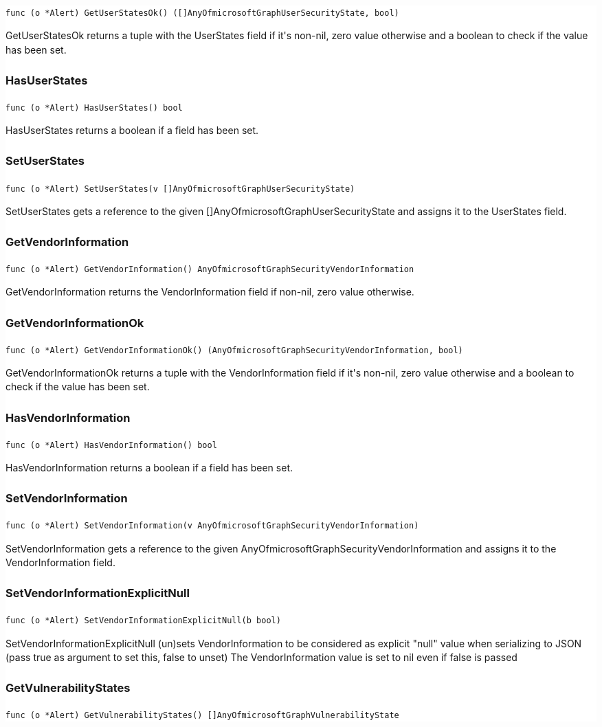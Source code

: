 `func (o *Alert) GetUserStatesOk() ([]AnyOfmicrosoftGraphUserSecurityState, bool)`

GetUserStatesOk returns a tuple with the UserStates field if it's non-nil, zero value otherwise
and a boolean to check if the value has been set.

### HasUserStates

`func (o *Alert) HasUserStates() bool`

HasUserStates returns a boolean if a field has been set.

### SetUserStates

`func (o *Alert) SetUserStates(v []AnyOfmicrosoftGraphUserSecurityState)`

SetUserStates gets a reference to the given []AnyOfmicrosoftGraphUserSecurityState and assigns it to the UserStates field.

### GetVendorInformation

`func (o *Alert) GetVendorInformation() AnyOfmicrosoftGraphSecurityVendorInformation`

GetVendorInformation returns the VendorInformation field if non-nil, zero value otherwise.

### GetVendorInformationOk

`func (o *Alert) GetVendorInformationOk() (AnyOfmicrosoftGraphSecurityVendorInformation, bool)`

GetVendorInformationOk returns a tuple with the VendorInformation field if it's non-nil, zero value otherwise
and a boolean to check if the value has been set.

### HasVendorInformation

`func (o *Alert) HasVendorInformation() bool`

HasVendorInformation returns a boolean if a field has been set.

### SetVendorInformation

`func (o *Alert) SetVendorInformation(v AnyOfmicrosoftGraphSecurityVendorInformation)`

SetVendorInformation gets a reference to the given AnyOfmicrosoftGraphSecurityVendorInformation and assigns it to the VendorInformation field.

### SetVendorInformationExplicitNull

`func (o *Alert) SetVendorInformationExplicitNull(b bool)`

SetVendorInformationExplicitNull (un)sets VendorInformation to be considered as explicit "null" value
when serializing to JSON (pass true as argument to set this, false to unset)
The VendorInformation value is set to nil even if false is passed
### GetVulnerabilityStates

`func (o *Alert) GetVulnerabilityStates() []AnyOfmicrosoftGraphVulnerabilityState`
